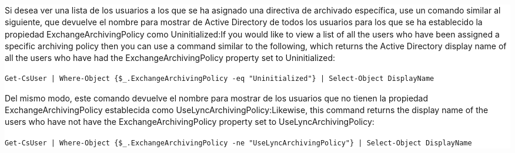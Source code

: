 <span data-ttu-id="b9b27-196">Si desea ver una lista de los usuarios a los que se ha asignado una directiva de archivado específica, use un comando similar al siguiente, que devuelve el nombre para mostrar de Active Directory de todos los usuarios para los que se ha establecido la propiedad ExchangeArchivingPolicy como Uninitialized:</span><span class="sxs-lookup"><span data-stu-id="b9b27-196">If you would like to view a list of all the users who have been assigned a specific archiving policy then you can use a command similar to the following, which returns the Active Directory display name of all the users who have had the ExchangeArchivingPolicy property set to Uninitialized:</span></span>

    Get-CsUser | Where-Object {$_.ExchangeArchivingPolicy -eq "Uninitialized"} | Select-Object DisplayName

<span data-ttu-id="b9b27-197">Del mismo modo, este comando devuelve el nombre para mostrar de los usuarios que no tienen la propiedad ExchangeArchivingPolicy establecida como UseLyncArchivingPolicy:</span><span class="sxs-lookup"><span data-stu-id="b9b27-197">Likewise, this command returns the display name of the users who have not have the ExchangeArchivingPolicy property set to UseLyncArchivingPolicy:</span></span>

    Get-CsUser | Where-Object {$_.ExchangeArchivingPolicy -ne "UseLyncArchivingPolicy"} | Select-Object DisplayName

<span data-ttu-id="b9b27-198"></div>

</div>

<span> </span>

</div>

</div>

</span><span class="sxs-lookup"><span data-stu-id="b9b27-198"></div>

</div>

<span> </span>

</div>

</div>

</span></span></div>

